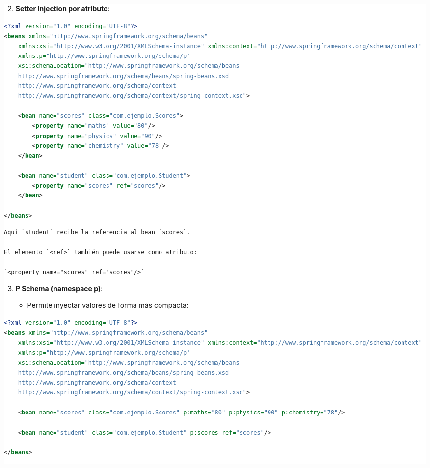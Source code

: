 ```xml
```


2. **Setter Injection por atributo**:

```xml
<?xml version="1.0" encoding="UTF-8"?>
<beans xmlns="http://www.springframework.org/schema/beans"
	xmlns:xsi="http://www.w3.org/2001/XMLSchema-instance" xmlns:context="http://www.springframework.org/schema/context"
	xmlns:p="http://www.springframework.org/schema/p"
	xsi:schemaLocation="http://www.springframework.org/schema/beans
    http://www.springframework.org/schema/beans/spring-beans.xsd
    http://www.springframework.org/schema/context
    http://www.springframework.org/schema/context/spring-context.xsd">

	<bean name="scores" class="com.ejemplo.Scores">
	    <property name="maths" value="80"/>
	    <property name="physics" value="90"/>
	    <property name="chemistry" value="78"/>
	</bean>
	
	<bean name="student" class="com.ejemplo.Student">
	    <property name="scores" ref="scores"/>
	</bean>

</beans>
```

    Aquí `student` recibe la referencia al bean `scores`.
    
    El elemento `<ref>` también puede usarse como atributo:
    
    `<property name="scores" ref="scores"/>`

3. **P Schema (namespace p)**:
    
    - Permite inyectar valores de forma más compacta:
        

```xml
<?xml version="1.0" encoding="UTF-8"?>
<beans xmlns="http://www.springframework.org/schema/beans"
	xmlns:xsi="http://www.w3.org/2001/XMLSchema-instance" xmlns:context="http://www.springframework.org/schema/context"
	xmlns:p="http://www.springframework.org/schema/p"
	xsi:schemaLocation="http://www.springframework.org/schema/beans
    http://www.springframework.org/schema/beans/spring-beans.xsd
    http://www.springframework.org/schema/context
    http://www.springframework.org/schema/context/spring-context.xsd">
	
	<bean name="scores" class="com.ejemplo.Scores" p:maths="80" p:physics="90" p:chemistry="78"/>
	
	<bean name="student" class="com.ejemplo.Student" p:scores-ref="scores"/>
	      
</beans>
```

---